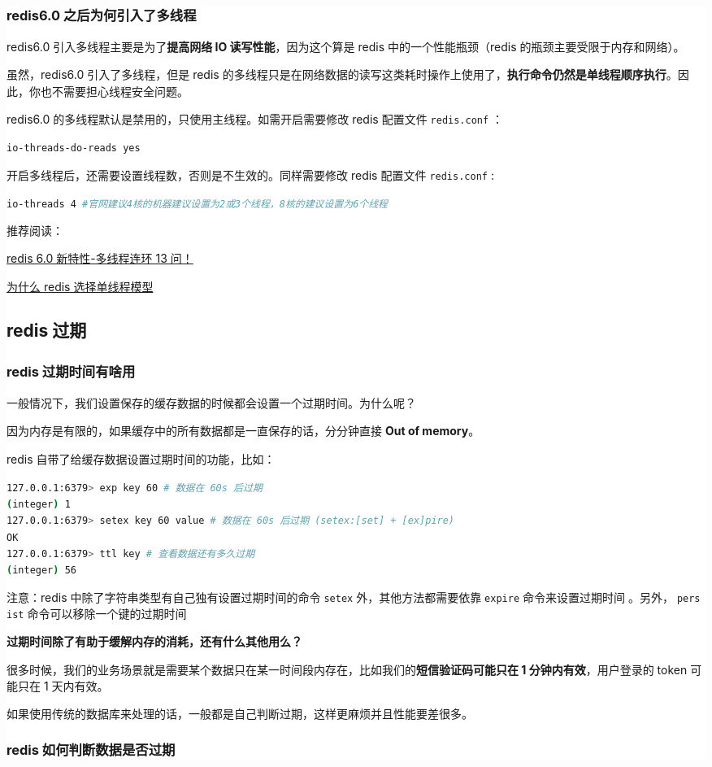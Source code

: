 

### redis6.0 之后为何引入了多线程

redis6.0 引入多线程主要是为了**提高网络 IO 读写性能**，因为这个算是 redis 中的一个性能瓶颈（redis 的瓶颈主要受限于内存和网络）。

虽然，redis6.0 引入了多线程，但是 redis 的多线程只是在网络数据的读写这类耗时操作上使用了，**执行命令仍然是单线程顺序执行**。因此，你也不需要担心线程安全问题。

redis6.0 的多线程默认是禁用的，只使用主线程。如需开启需要修改 redis 配置文件 `redis.conf` ：

```bash
io-threads-do-reads yes
```

开启多线程后，还需要设置线程数，否则是不生效的。同样需要修改 redis 配置文件 `redis.conf` :

```bash
io-threads 4 #官网建议4核的机器建议设置为2或3个线程，8核的建议设置为6个线程
```

推荐阅读：

[redis 6.0 新特性-多线程连环 13 问！](https://mp.weixin.qq.com/s/FZu3acwK6zrCBZQ_3HoUgw)

[为什么 redis 选择单线程模型](https://draveness.me/whys-the-design-redis-single-thread/)



## redis 过期

### redis 过期时间有啥用

一般情况下，我们设置保存的缓存数据的时候都会设置一个过期时间。为什么呢？

因为内存是有限的，如果缓存中的所有数据都是一直保存的话，分分钟直接 **Out of memory**。

redis 自带了给缓存数据设置过期时间的功能，比如：

```bash
127.0.0.1:6379> exp key 60 # 数据在 60s 后过期
(integer) 1
127.0.0.1:6379> setex key 60 value # 数据在 60s 后过期 (setex:[set] + [ex]pire)
OK
127.0.0.1:6379> ttl key # 查看数据还有多久过期
(integer) 56
```

注意：redis 中除了字符串类型有自己独有设置过期时间的命令 `setex` 外，其他方法都需要依靠 `expire` 命令来设置过期时间 。另外， `persist` 命令可以移除一个键的过期时间 



**过期时间除了有助于缓解内存的消耗，还有什么其他用么？**

很多时候，我们的业务场景就是需要某个数据只在某一时间段内存在，比如我们的**短信验证码可能只在 1 分钟内有效**，用户登录的 token 可能只在 1 天内有效。

如果使用传统的数据库来处理的话，一般都是自己判断过期，这样更麻烦并且性能要差很多。



### redis 如何判断数据是否过期
